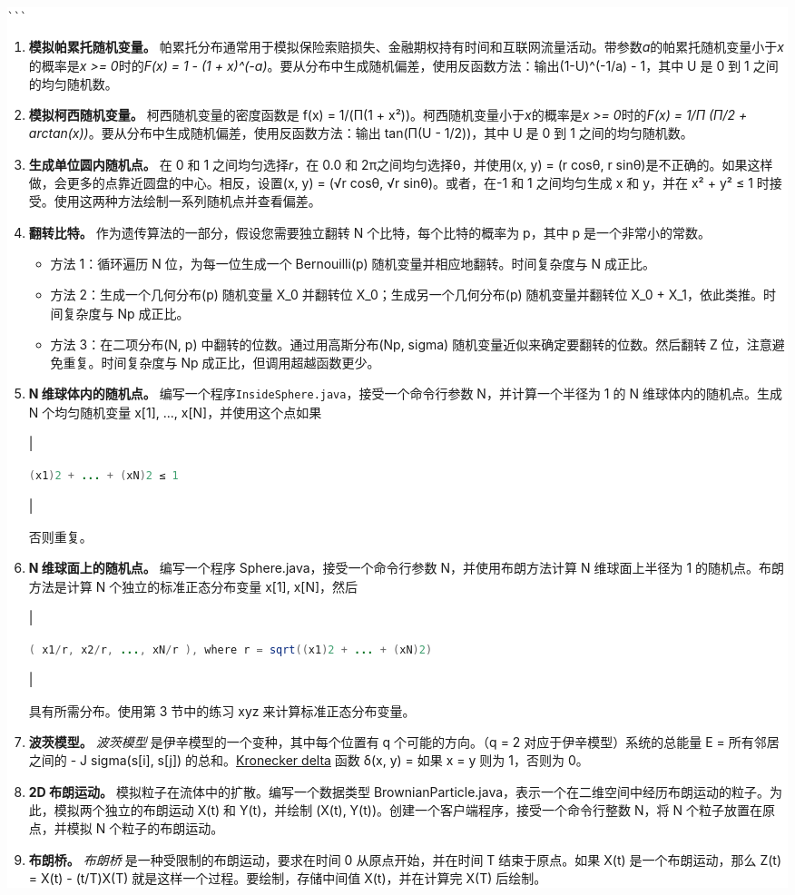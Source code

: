     ```

1.  **模拟帕累托随机变量。** 帕累托分布通常用于模拟保险索赔损失、金融期权持有时间和互联网流量活动。带参数*a*的帕累托随机变量小于*x*的概率是*x >= 0*时的*F(x) = 1 - (1 + x)^(-a)*。要从分布中生成随机偏差，使用反函数方法：输出(1-U)^(-1/a) - 1，其中 U 是 0 到 1 之间的均匀随机数。

1.  **模拟柯西随机变量。** 柯西随机变量的密度函数是 f(x) = 1/(Π(1 + x²))。柯西随机变量小于*x*的概率是*x >= 0*时的*F(x) = 1/Π (Π/2 + arctan(x))*。要从分布中生成随机偏差，使用反函数方法：输出 tan(Π(U - 1/2))，其中 U 是 0 到 1 之间的均匀随机数。

1.  **生成单位圆内随机点。** 在 0 和 1 之间均匀选择*r*，在 0.0 和 2π之间均匀选择θ，并使用(x, y) = (r cosθ, r sinθ)是不正确的。如果这样做，会更多的点靠近圆盘的中心。相反，设置(x, y) = (√r cosθ, √r sinθ)。或者，在-1 和 1 之间均匀生成 x 和 y，并在 x² + y² ≤ 1 时接受。使用这两种方法绘制一系列随机点并查看偏差。

1.  **翻转比特。** 作为遗传算法的一部分，假设您需要独立翻转 N 个比特，每个比特的概率为 p，其中 p 是一个非常小的常数。

    +   方法 1：循环遍历 N 位，为每一位生成一个 Bernouilli(p) 随机变量并相应地翻转。时间复杂度与 N 成正比。

    +   方法 2：生成一个几何分布(p) 随机变量 X_0 并翻转位 X_0；生成另一个几何分布(p) 随机变量并翻转位 X_0 + X_1，依此类推。时间复杂度与 Np 成正比。

    +   方法 3：在二项分布(N, p) 中翻转的位数。通过用高斯分布(Np, sigma) 随机变量近似来确定要翻转的位数。然后翻转 Z 位，注意避免重复。时间复杂度与 Np 成正比，但调用超越函数更少。

1.  **N 维球体内的随机点。** 编写一个程序`InsideSphere.java`，接受一个命令行参数 N，并计算一个半径为 1 的 N 维球体内的随机点。生成 N 个均匀随机变量 x[1], ..., x[N]，并使用这个点如果

    |

    ```java
    (x1)2 + ... + (xN)2 ≤ 1

    ```

    |

    否则重复。

1.  **N 维球面上的随机点。** 编写一个程序 Sphere.java，接受一个命令行参数 N，并使用布朗方法计算 N 维球面上半径为 1 的随机点。布朗方法是计算 N 个独立的标准正态分布变量 x[1], x[N]，然后

    |

    ```java
    ( x1/r, x2/r, ..., xN/r ), where r = sqrt((x1)2 + ... + (xN)2)

    ```

    |

    具有所需分布。使用第 3 节中的练习 xyz 来计算标准正态分布变量。

1.  **波茨模型。** *波茨模型* 是伊辛模型的一个变种，其中每个位置有 q 个可能的方向。（q = 2 对应于伊辛模型）系统的总能量 E = 所有邻居之间的 - J sigma(s[i], s[j]) 的总和。[Kronecker delta](http://en.wikipedia.org/wiki/Kronecker_delta) 函数 δ(x, y) = 如果 x = y 则为 1，否则为 0。

1.  **2D 布朗运动。** 模拟粒子在流体中的扩散。编写一个数据类型 BrownianParticle.java，表示一个在二维空间中经历布朗运动的粒子。为此，模拟两个独立的布朗运动 X(t) 和 Y(t)，并绘制 (X(t), Y(t))。创建一个客户端程序，接受一个命令行整数 N，将 N 个粒子放置在原点，并模拟 N 个粒子的布朗运动。

1.  **布朗桥。** *布朗桥* 是一种受限制的布朗运动，要求在时间 0 从原点开始，并在时间 T 结束于原点。如果 X(t) 是一个布朗运动，那么 Z(t) = X(t) - (t/T)X(T) 就是这样一个过程。要绘制，存储中间值 X(t)，并在计算完 X(T) 后绘制。
